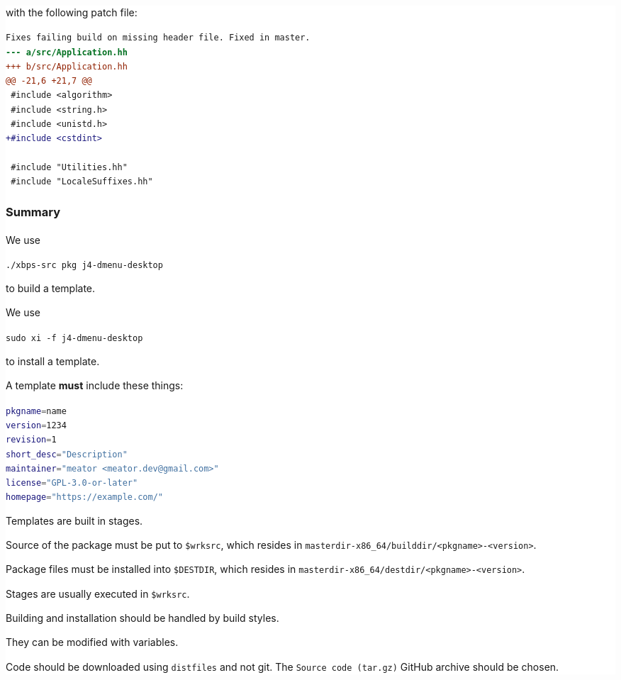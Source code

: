 ```bash
```

with the following patch file:

```patch
Fixes failing build on missing header file. Fixed in master.
--- a/src/Application.hh
+++ b/src/Application.hh
@@ -21,6 +21,7 @@
 #include <algorithm>
 #include <string.h>
 #include <unistd.h>
+#include <cstdint>

 #include "Utilities.hh"
 #include "LocaleSuffixes.hh"
```

### Summary
We use
```
./xbps-src pkg j4-dmenu-desktop
```
to build a template.

We use
```
sudo xi -f j4-dmenu-desktop
```
to install a template.

A template **must** include these things:
```bash
pkgname=name
version=1234
revision=1
short_desc="Description"
maintainer="meator <meator.dev@gmail.com>"
license="GPL-3.0-or-later"
homepage="https://example.com/"
```

Templates are built in stages.

Source of the package must be put to `$wrksrc`, which resides in
`masterdir-x86_64/builddir/<pkgname>-<version>`.

Package files must be installed into `$DESTDIR`, which resides in
`masterdir-x86_64/destdir/<pkgname>-<version>`.

Stages are usually executed in `$wrksrc`.

Building and installation should be handled by build styles.

They can be modified with variables.

Code should be downloaded using `distfiles` and not git. The `Source code
(tar.gz)` GitHub archive should be chosen.
